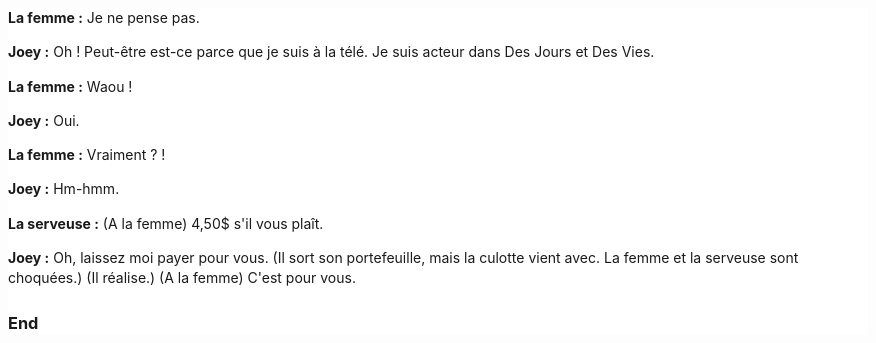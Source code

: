 **La femme :** Je ne pense pas.

**Joey :** Oh ! Peut-être est-ce parce que je suis à la télé. Je suis acteur dans Des Jours et Des Vies.

**La femme :** Waou !

**Joey :** Oui.

**La femme :** Vraiment ? !

**Joey :** Hm-hmm.

**La serveuse :** (A la femme) 4,50$ s'il vous plaît.

**Joey :** Oh, laissez moi payer pour vous. (Il sort son portefeuille, mais la culotte vient avec. La femme et la serveuse sont choquées.) (Il réalise.) (A la femme) C'est pour vous.

### End

